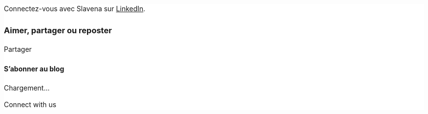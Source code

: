Connectez-vous avec Slavena sur [LinkedIn](https://www.linkedin.com/in/slavena-hristova-r%C3%B6%C3%9Fler-044aa05a/).

### Aimer, partager ou reposter

Partager 

#### S’abonner au blog

Chargement... 

Connect with us

<ins class="adsbygoogle"
     style="display:block"
     data-ad-format="autorelaxed"
     data-ad-client="ca-pub-7571918770474297"
     data-ad-slot="1223367746"></ins>



<ins class="adsbygoogle"
     style="display:block"
     data-ad-client="ca-pub-7571918770474297"
     data-ad-slot="8358498916"
     data-ad-format="auto"
     data-full-width-responsive="true"></ins>
